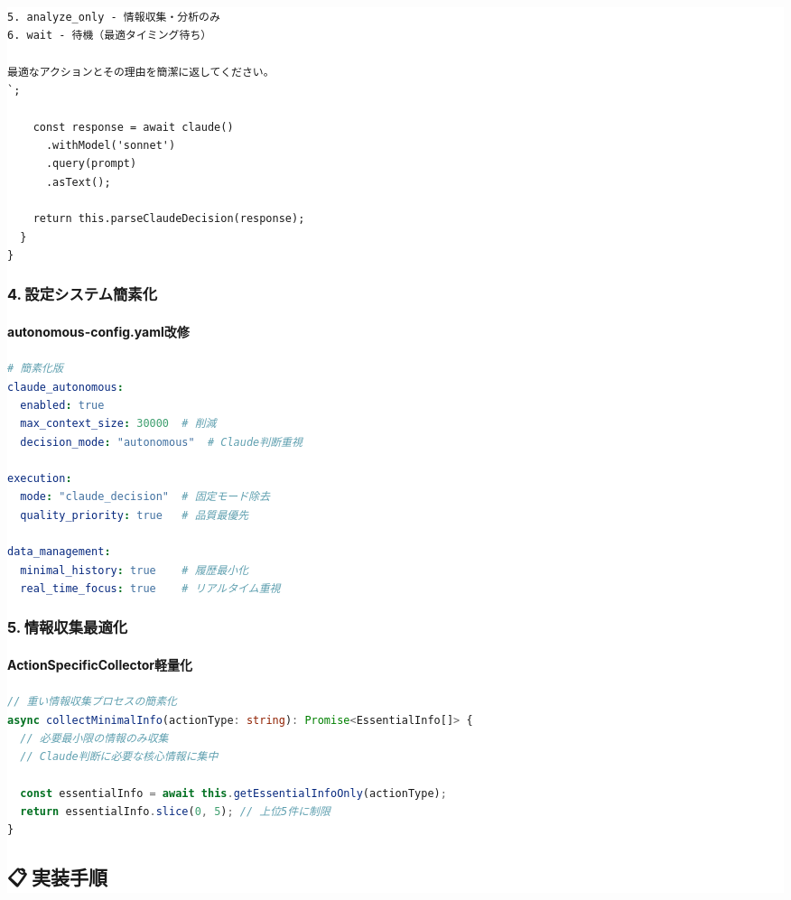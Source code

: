 ```
5. analyze_only - 情報収集・分析のみ
6. wait - 待機（最適タイミング待ち）

最適なアクションとその理由を簡潔に返してください。
`;

    const response = await claude()
      .withModel('sonnet')
      .query(prompt)
      .asText();
      
    return this.parseClaudeDecision(response);
  }
}
```

### 4. 設定システム簡素化

#### autonomous-config.yaml改修
```yaml
# 簡素化版
claude_autonomous:
  enabled: true
  max_context_size: 30000  # 削減
  decision_mode: "autonomous"  # Claude判断重視
  
execution:
  mode: "claude_decision"  # 固定モード除去
  quality_priority: true   # 品質最優先
  
data_management:
  minimal_history: true    # 履歴最小化
  real_time_focus: true    # リアルタイム重視
```

### 5. 情報収集最適化

#### ActionSpecificCollector軽量化
```typescript
// 重い情報収集プロセスの簡素化
async collectMinimalInfo(actionType: string): Promise<EssentialInfo[]> {
  // 必要最小限の情報のみ収集
  // Claude判断に必要な核心情報に集中
  
  const essentialInfo = await this.getEssentialInfoOnly(actionType);
  return essentialInfo.slice(0, 5); // 上位5件に制限
}
```

## 📋 実装手順
